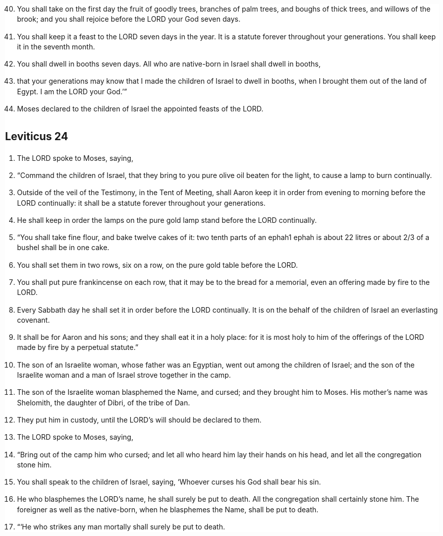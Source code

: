 40. You shall take on the first day the fruit of goodly trees, branches of palm trees, and boughs of thick trees, and willows of the brook; and you shall rejoice before the LORD your God seven days.

41. You shall keep it a feast to the LORD seven days in the year. It is a statute forever throughout your generations. You shall keep it in the seventh month.

42. You shall dwell in booths seven days. All who are native-born in Israel shall dwell in booths,

43. that your generations may know that I made the children of Israel to dwell in booths, when I brought them out of the land of Egypt. I am the LORD your God.’”  

44.   Moses declared to the children of Israel the appointed feasts of the LORD.   

## Leviticus 24

1. The LORD spoke to Moses, saying,

2. “Command the children of Israel, that they bring to you pure olive oil beaten for the light, to cause a lamp to burn continually.

3. Outside of the veil of the Testimony, in the Tent of Meeting, shall Aaron keep it in order from evening to morning before the LORD continually: it shall be a statute forever throughout your generations.

4. He shall keep in order the lamps on the pure gold lamp stand before the LORD continually.  

5.   “You shall take fine flour, and bake twelve cakes of it: two tenth parts of an ephah1 ephah is about 22 litres or about 2/3 of a bushel shall be in one cake.

6. You shall set them in two rows, six on a row, on the pure gold table before the LORD.

7. You shall put pure frankincense on each row, that it may be to the bread for a memorial, even an offering made by fire to the LORD.

8. Every Sabbath day he shall set it in order before the LORD continually. It is on the behalf of the children of Israel an everlasting covenant.

9. It shall be for Aaron and his sons; and they shall eat it in a holy place: for it is most holy to him of the offerings of the LORD made by fire by a perpetual statute.”  

10.   The son of an Israelite woman, whose father was an Egyptian, went out among the children of Israel; and the son of the Israelite woman and a man of Israel strove together in the camp.

11. The son of the Israelite woman blasphemed the Name, and cursed; and they brought him to Moses. His mother’s name was Shelomith, the daughter of Dibri, of the tribe of Dan.

12. They put him in custody, until the LORD’s will should be declared to them.

13. The LORD spoke to Moses, saying,

14. “Bring out of the camp him who cursed; and let all who heard him lay their hands on his head, and let all the congregation stone him.

15. You shall speak to the children of Israel, saying, ‘Whoever curses his God shall bear his sin.

16. He who blasphemes the LORD’s name, he shall surely be put to death. All the congregation shall certainly stone him. The foreigner as well as the native-born, when he blasphemes the Name, shall be put to death.  

17.   “‘He who strikes any man mortally shall surely be put to death.
